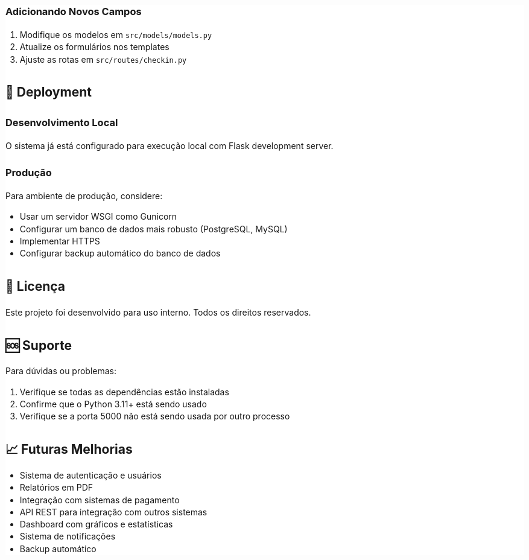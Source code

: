 ### Adicionando Novos Campos
1. Modifique os modelos em `src/models/models.py`
2. Atualize os formulários nos templates
3. Ajuste as rotas em `src/routes/checkin.py`

## 🚀 Deployment

### Desenvolvimento Local
O sistema já está configurado para execução local com Flask development server.

### Produção
Para ambiente de produção, considere:
- Usar um servidor WSGI como Gunicorn
- Configurar um banco de dados mais robusto (PostgreSQL, MySQL)
- Implementar HTTPS
- Configurar backup automático do banco de dados

## 📝 Licença

Este projeto foi desenvolvido para uso interno. Todos os direitos reservados.

## 🆘 Suporte

Para dúvidas ou problemas:
1. Verifique se todas as dependências estão instaladas
2. Confirme que o Python 3.11+ está sendo usado
3. Verifique se a porta 5000 não está sendo usada por outro processo

## 📈 Futuras Melhorias

- Sistema de autenticação e usuários
- Relatórios em PDF
- Integração com sistemas de pagamento
- API REST para integração com outros sistemas
- Dashboard com gráficos e estatísticas
- Sistema de notificações
- Backup automático

